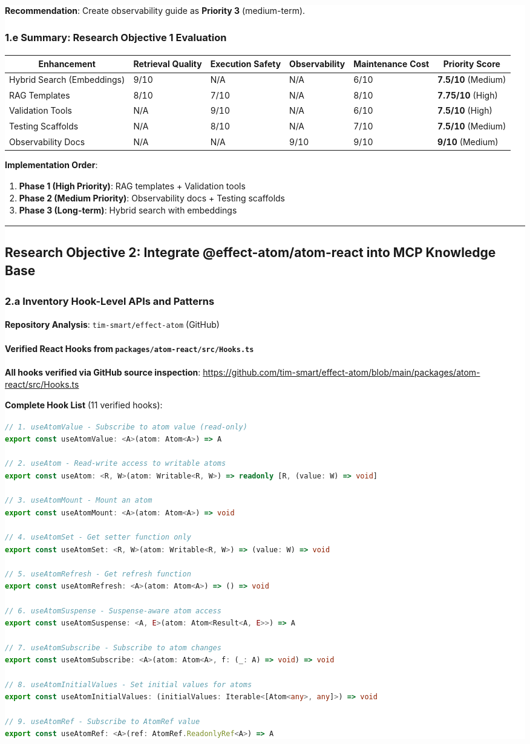 **Recommendation**: Create observability guide as **Priority 3** (medium-term).

### 1.e Summary: Research Objective 1 Evaluation

| Enhancement | Retrieval Quality | Execution Safety | Observability | Maintenance Cost | **Priority Score** |
|-------------|------------------|------------------|---------------|-----------------|-------------------|
| Hybrid Search (Embeddings) | 9/10 | N/A | N/A | 6/10 | **7.5/10** (Medium) |
| RAG Templates | 8/10 | 7/10 | N/A | 8/10 | **7.75/10** (High) |
| Validation Tools | N/A | 9/10 | N/A | 6/10 | **7.5/10** (High) |
| Testing Scaffolds | N/A | 8/10 | N/A | 7/10 | **7.5/10** (Medium) |
| Observability Docs | N/A | N/A | 9/10 | 9/10 | **9/10** (Medium) |

**Implementation Order**:
1. **Phase 1 (High Priority)**: RAG templates + Validation tools
2. **Phase 2 (Medium Priority)**: Observability docs + Testing scaffolds
3. **Phase 3 (Long-term)**: Hybrid search with embeddings

---

## Research Objective 2: Integrate @effect-atom/atom-react into MCP Knowledge Base

### 2.a Inventory Hook-Level APIs and Patterns

**Repository Analysis**: `tim-smart/effect-atom` (GitHub)

#### Verified React Hooks from `packages/atom-react/src/Hooks.ts`

**All hooks verified via GitHub source inspection**: https://github.com/tim-smart/effect-atom/blob/main/packages/atom-react/src/Hooks.ts

**Complete Hook List** (11 verified hooks):

```typescript
// 1. useAtomValue - Subscribe to atom value (read-only)
export const useAtomValue: <A>(atom: Atom<A>) => A

// 2. useAtom - Read-write access to writable atoms
export const useAtom: <R, W>(atom: Writable<R, W>) => readonly [R, (value: W) => void]

// 3. useAtomMount - Mount an atom
export const useAtomMount: <A>(atom: Atom<A>) => void

// 4. useAtomSet - Get setter function only
export const useAtomSet: <R, W>(atom: Writable<R, W>) => (value: W) => void

// 5. useAtomRefresh - Get refresh function
export const useAtomRefresh: <A>(atom: Atom<A>) => () => void

// 6. useAtomSuspense - Suspense-aware atom access
export const useAtomSuspense: <A, E>(atom: Atom<Result<A, E>>) => A

// 7. useAtomSubscribe - Subscribe to atom changes
export const useAtomSubscribe: <A>(atom: Atom<A>, f: (_: A) => void) => void

// 8. useAtomInitialValues - Set initial values for atoms
export const useAtomInitialValues: (initialValues: Iterable<[Atom<any>, any]>) => void

// 9. useAtomRef - Subscribe to AtomRef value
export const useAtomRef: <A>(ref: AtomRef.ReadonlyRef<A>) => A

```
